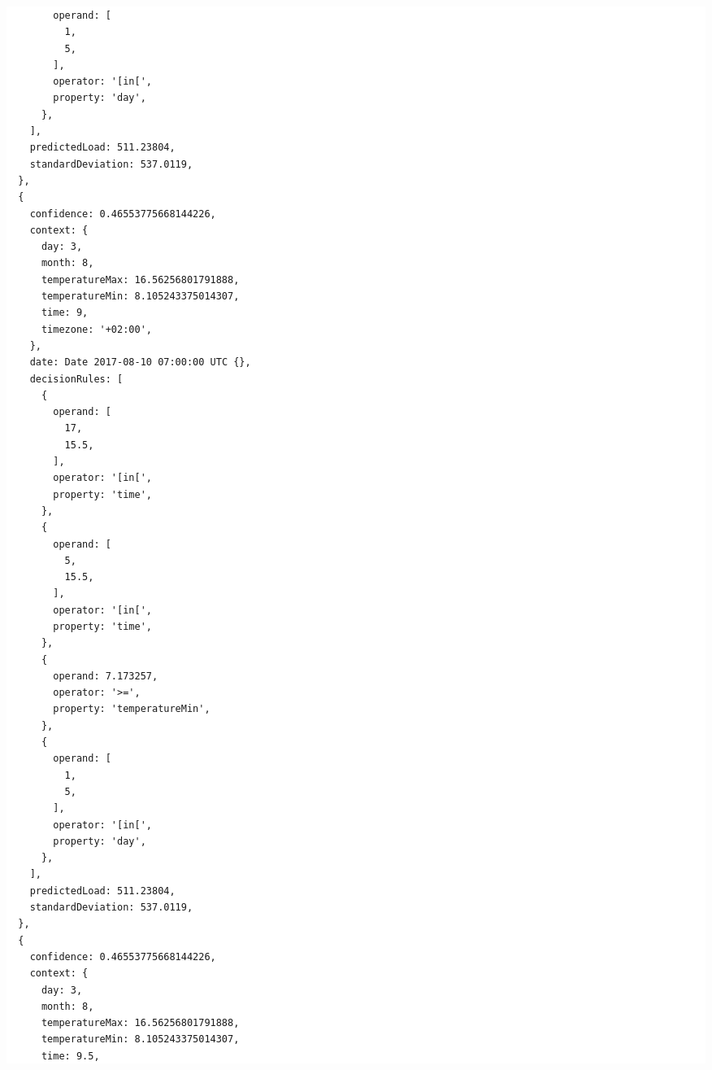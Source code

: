             operand: [
              1,
              5,
            ],
            operator: '[in[',
            property: 'day',
          },
        ],
        predictedLoad: 511.23804,
        standardDeviation: 537.0119,
      },
      {
        confidence: 0.46553775668144226,
        context: {
          day: 3,
          month: 8,
          temperatureMax: 16.56256801791888,
          temperatureMin: 8.105243375014307,
          time: 9,
          timezone: '+02:00',
        },
        date: Date 2017-08-10 07:00:00 UTC {},
        decisionRules: [
          {
            operand: [
              17,
              15.5,
            ],
            operator: '[in[',
            property: 'time',
          },
          {
            operand: [
              5,
              15.5,
            ],
            operator: '[in[',
            property: 'time',
          },
          {
            operand: 7.173257,
            operator: '>=',
            property: 'temperatureMin',
          },
          {
            operand: [
              1,
              5,
            ],
            operator: '[in[',
            property: 'day',
          },
        ],
        predictedLoad: 511.23804,
        standardDeviation: 537.0119,
      },
      {
        confidence: 0.46553775668144226,
        context: {
          day: 3,
          month: 8,
          temperatureMax: 16.56256801791888,
          temperatureMin: 8.105243375014307,
          time: 9.5,